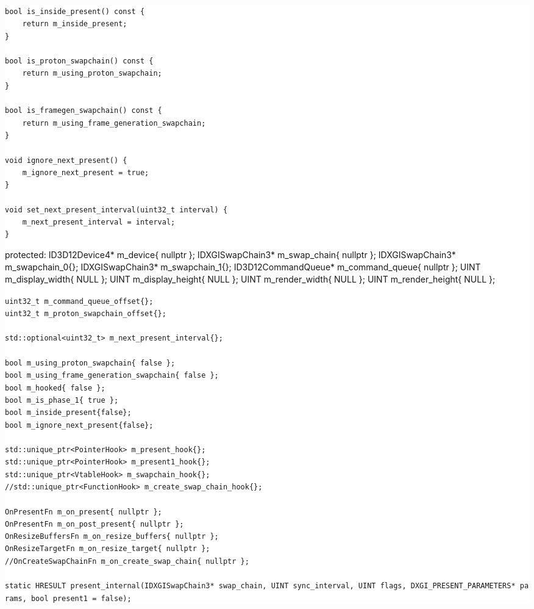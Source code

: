     bool is_inside_present() const {
        return m_inside_present;
    }

    bool is_proton_swapchain() const {
        return m_using_proton_swapchain;
    }

    bool is_framegen_swapchain() const {
        return m_using_frame_generation_swapchain;
    }

    void ignore_next_present() {
        m_ignore_next_present = true;
    }

    void set_next_present_interval(uint32_t interval) {
        m_next_present_interval = interval;
    }

protected:
    ID3D12Device4* m_device{ nullptr };
    IDXGISwapChain3* m_swap_chain{ nullptr };
    IDXGISwapChain3* m_swapchain_0{};
    IDXGISwapChain3* m_swapchain_1{};
    ID3D12CommandQueue* m_command_queue{ nullptr };
    UINT m_display_width{ NULL };
    UINT m_display_height{ NULL };
    UINT m_render_width{ NULL };
    UINT m_render_height{ NULL };

    uint32_t m_command_queue_offset{};
    uint32_t m_proton_swapchain_offset{};

    std::optional<uint32_t> m_next_present_interval{};

    bool m_using_proton_swapchain{ false };
    bool m_using_frame_generation_swapchain{ false };
    bool m_hooked{ false };
    bool m_is_phase_1{ true };
    bool m_inside_present{false};
    bool m_ignore_next_present{false};

    std::unique_ptr<PointerHook> m_present_hook{};
    std::unique_ptr<PointerHook> m_present1_hook{};
    std::unique_ptr<VtableHook> m_swapchain_hook{};
    //std::unique_ptr<FunctionHook> m_create_swap_chain_hook{};

    OnPresentFn m_on_present{ nullptr };
    OnPresentFn m_on_post_present{ nullptr };
    OnResizeBuffersFn m_on_resize_buffers{ nullptr };
    OnResizeTargetFn m_on_resize_target{ nullptr };
    //OnCreateSwapChainFn m_on_create_swap_chain{ nullptr };
    
    static HRESULT present_internal(IDXGISwapChain3* swap_chain, UINT sync_interval, UINT flags, DXGI_PRESENT_PARAMETERS* params, bool present1 = false);
